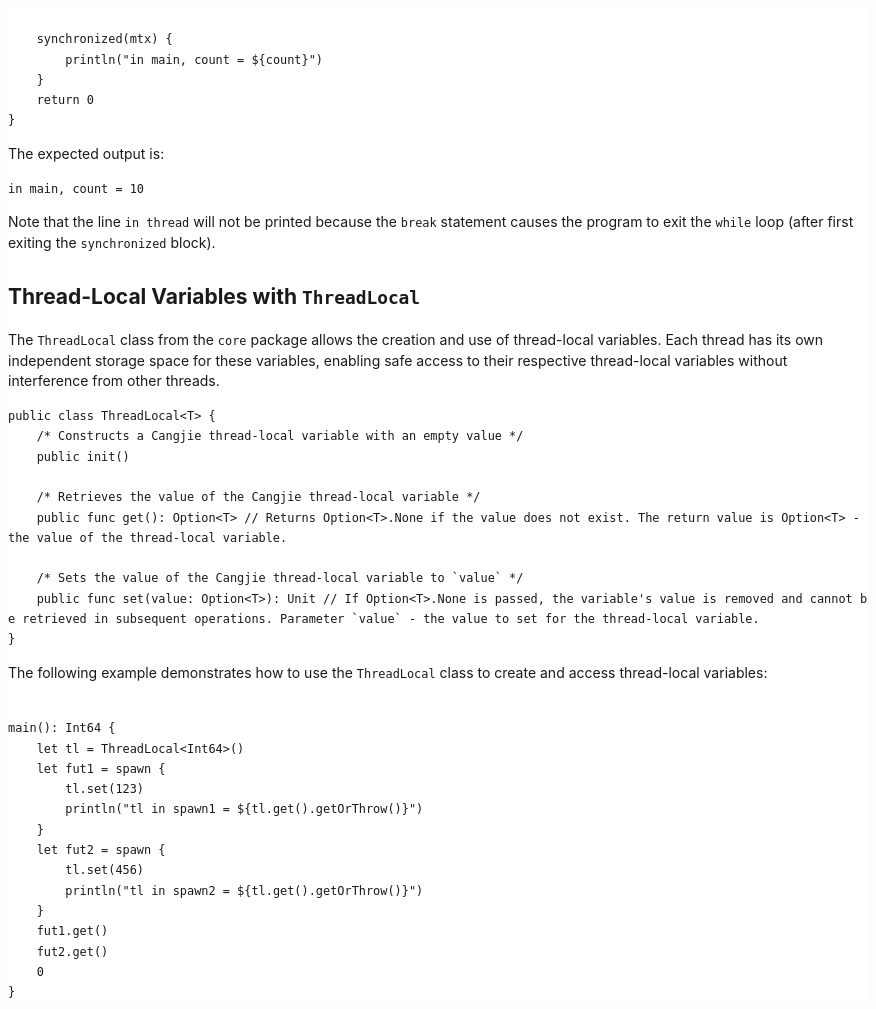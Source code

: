 ```cangjie

    synchronized(mtx) {
        println("in main, count = ${count}")
    }
    return 0
}
```

The expected output is:

```text
in main, count = 10
```

Note that the line `in thread` will not be printed because the `break` statement causes the program to exit the `while` loop (after first exiting the `synchronized` block).

## Thread-Local Variables with `ThreadLocal`

The `ThreadLocal` class from the `core` package allows the creation and use of thread-local variables. Each thread has its own independent storage space for these variables, enabling safe access to their respective thread-local variables without interference from other threads.

```cangjie
public class ThreadLocal<T> {
    /* Constructs a Cangjie thread-local variable with an empty value */
    public init()

    /* Retrieves the value of the Cangjie thread-local variable */
    public func get(): Option<T> // Returns Option<T>.None if the value does not exist. The return value is Option<T> - the value of the thread-local variable.

    /* Sets the value of the Cangjie thread-local variable to `value` */
    public func set(value: Option<T>): Unit // If Option<T>.None is passed, the variable's value is removed and cannot be retrieved in subsequent operations. Parameter `value` - the value to set for the thread-local variable.
}
```

The following example demonstrates how to use the `ThreadLocal` class to create and access thread-local variables:



```cangjie

main(): Int64 {
    let tl = ThreadLocal<Int64>()
    let fut1 = spawn {
        tl.set(123)
        println("tl in spawn1 = ${tl.get().getOrThrow()}")
    }
    let fut2 = spawn {
        tl.set(456)
        println("tl in spawn2 = ${tl.get().getOrThrow()}")
    }
    fut1.get()
    fut2.get()
    0
}
```
